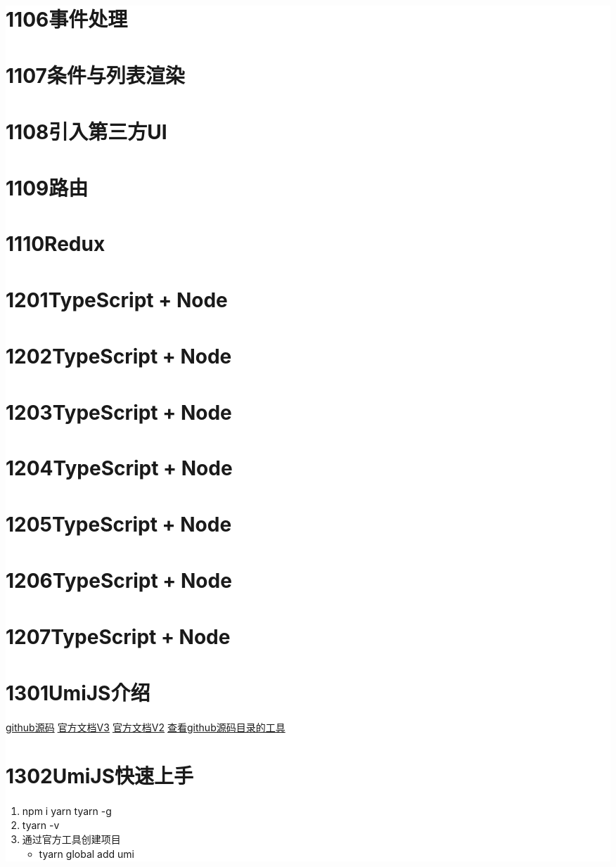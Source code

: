 # 1106事件处理

# 1107条件与列表渲染

# 1108引入第三方UI

# 1109路由

# 1110Redux

# 1201TypeScript + Node

# 1202TypeScript + Node

# 1203TypeScript + Node

# 1204TypeScript + Node

# 1205TypeScript + Node

# 1206TypeScript + Node

# 1207TypeScript + Node

# 1301UmiJS介绍
[github源码](https://github.com/umijs/umi)
[官方文档V3](https://umijs.org/zh)
[官方文档V2](https://v2.umijs.org/zh)
[查看github源码目录的工具](https://github.com/ovity/octotree)

# 1302UmiJS快速上手
[](https://umijs.org/zh-CN/docs/getting-started)
1. npm i yarn tyarn -g
2. tyarn -v
3. 通过官方工具创建项目
	+ tyarn global add umi
